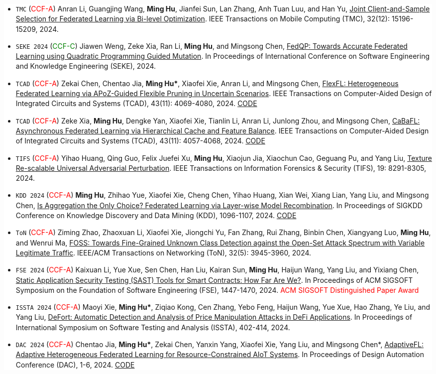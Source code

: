 -   ``TMC`` (<span style="color:red">CCF-A</span>) Anran Li, Guangjing Wang, **Ming Hu**, Jianfei Sun, Lan Zhang, Anh Tuan Luu, and Han Yu, [Joint Client-and-Sample Selection for Federated Learning via Bi-level Optimization](https://ieeexplore.ieee.org/abstract/document/10668811). IEEE Transactions on Mobile Computing (TMC), 32(12): 15196-15209, 2024.

-   ``SEKE 2024`` (<span style="color:green">CCF-C</span>) Jiawen Weng, Zeke Xia, Ran Li, **Ming Hu**, and Mingsong Chen, [FedQP: Towards Accurate Federated Learning using Quadratic Programming Guided Mutation](). In Proceedings of International Conference on Software Engineering and Knowledge Engineering (SEKE), 2024.

-   ``TCAD`` (<span style="color:red">CCF-A</span>) Zekai Chen, Chentao Jia, **Ming Hu\***, Xiaofei Xie, Anran Li, and Mingsong Chen, [FlexFL: Heterogeneous Federated Learning via APoZ-Guided Flexible Pruning in Uncertain Scenarios](https://ieeexplore.ieee.org/document/10745864). IEEE Transactions on Computer-Aided Design of Integrated Circuits and Systems (TCAD), 43(11): 4069-4080, 2024. [CODE](https://github.com/mastlab-T3S/FlexFL)

-   ``TCAD`` (<span style="color:red">CCF-A</span>) Zeke Xia, **Ming Hu**, Dengke Yan, Xiaofei Xie, Tianlin Li, Anran Li, Junlong Zhou, and Mingsong Chen, [CaBaFL: Asynchronous Federated Learning via Hierarchical Cache and Feature Balance](https://ieeexplore.ieee.org/document/10745831). IEEE Transactions on Computer-Aided Design of Integrated Circuits and Systems (TCAD), 43(11): 4057-4068, 2024. [CODE](https://github.com/CodeFree-xzk/CaBaFL)

-   ``TIFS`` (<span style="color:red">CCF-A</span>) Yihao Huang, Qing Guo, Felix Juefei Xu, **Ming Hu**, Xiaojun Jia, Xiaochun Cao, Geguang Pu, and Yang Liu, [Texture Re-scalable Universal Adversarial Perturbation](https://ieeexplore.ieee.org/document/10559847). IEEE Transactions on Information Forensics & Security (TIFS), 19: 8291-8305, 2024.

-	``KDD 2024`` (<span style="color:red">CCF-A</span>) **Ming Hu**, Zhihao Yue, Xiaofei Xie, Cheng Chen, Yihao Huang, Xian Wei, Xiang Lian, Yang Liu, and Mingsong Chen, [Is Aggregation the Only Choice? Federated Learning via Layer-wise Model Recombination](https://dl.acm.org/doi/abs/10.1145/3637528.3671722). In Proceedings of SIGKDD Conference on Knowledge Discovery and Data Mining (KDD), 1096-1107, 2024. [CODE](https://github.com/HMHelloWorld/FedMR)

-	``ToN`` (<span style="color:red">CCF-A</span>) Ziming Zhao, Zhaoxuan Li, Xiaofei Xie, Jiongchi Yu, Fan Zhang, Rui Zhang, Binbin Chen, Xiangyang Luo, **Ming Hu**, and Wenrui Ma, [FOSS: Towards Fine-Grained Unknown Class Detection against the Open-Set Attack Spectrum with Variable Legitimate Traffic](https://ieeexplore.ieee.org/document/10638516). IEEE/ACM Transactions on Networking (ToN), 32(5): 3945-3960, 2024.

- ``FSE 2024`` (<span style="color:red">CCF-A</span>) Kaixuan Li, Yue Xue, Sen Chen, Han Liu, Kairan Sun, **Ming Hu**, Haijun Wang, Yang Liu, and Yixiang Chen, [Static Application Security Testing (SAST) Tools for Smart Contracts: How Far Are We?](https://dl.acm.org/doi/pdf/10.1145/3660772). In Proceedings of ACM SIGSOFT Symposium on the Foundation of Software Engineering (FSE), 1447-1470, 2024. <span style="color:red">ACM SIGSOFT Distinguished Paper Award</span>

- ``ISSTA 2024`` (<span style="color:red">CCF-A</span>) Maoyi Xie, **Ming Hu\***, Ziqiao Kong, Cen Zhang, Yebo Feng, Haijun Wang, Yue Xue, Hao Zhang, Ye Liu, and Yang Liu, [DeFort: Automatic Detection and Analysis of Price Manipulation Attacks in DeFi Applications](https://dl.acm.org/doi/abs/10.1145/3650212.3652137). In Proceedings of International Symposium on Software Testing and Analysis (ISSTA), 402-414, 2024.

- ``DAC 2024`` (<span style="color:red">CCF-A</span>) Chentao Jia, **Ming Hu\***, Zekai Chen, Yanxin Yang, Xiaofei Xie, Yang Liu, and Mingsong Chen\*, [AdaptiveFL: Adaptive Heterogeneous Federated Learning for Resource-Constrained AIoT Systems](https://dl.acm.org/doi/10.1145/3649329.3655917). In Proceedings of Design Automation Conference (DAC), 1-6, 2024. [CODE](https://github.com/mastlab-T3S/AdaptiveFL)
